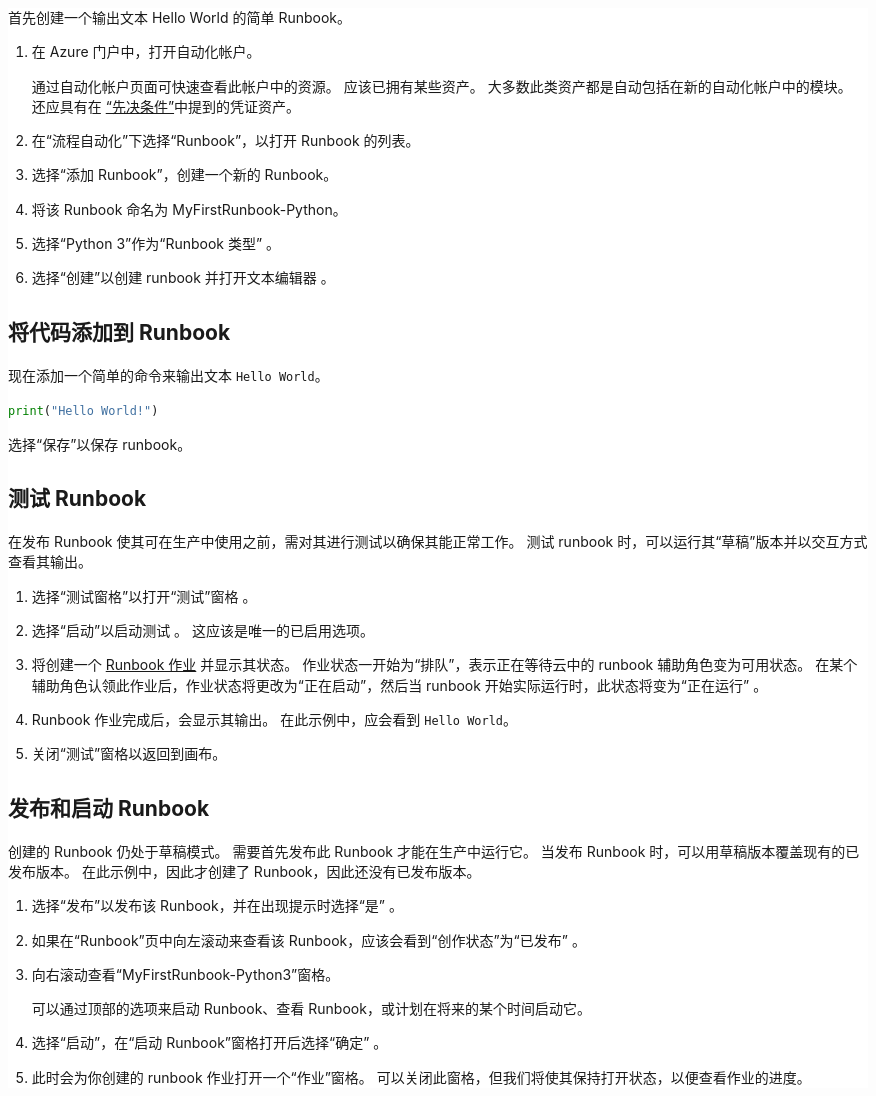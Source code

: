 首先创建一个输出文本 Hello World 的简单 Runbook。

1. 在 Azure 门户中，打开自动化帐户。

    通过自动化帐户页面可快速查看此帐户中的资源。 应该已拥有某些资产。 大多数此类资产都是自动包括在新的自动化帐户中的模块。 还应具有在 [“先决条件”](#prerequisites)中提到的凭证资产。

2. 在“流程自动化”下选择“Runbook”，以打开 Runbook 的列表。 

3. 选择“添加 Runbook”，创建一个新的 Runbook。

4. 将该 Runbook 命名为 MyFirstRunbook-Python。

5. 选择“Python 3”作为“Runbook 类型” 。

6. 选择“创建”以创建 runbook 并打开文本编辑器 。

## <a name="add-code-to-the-runbook"></a>将代码添加到 Runbook

现在添加一个简单的命令来输出文本 `Hello World`。

```python
print("Hello World!")
```

选择“保存”以保存 runbook。

## <a name="test-the-runbook"></a>测试 Runbook

在发布 Runbook 使其可在生产中使用之前，需对其进行测试以确保其能正常工作。 测试 runbook 时，可以运行其“草稿”版本并以交互方式查看其输出。

1. 选择“测试窗格”以打开“测试”窗格 。

2. 选择“启动”以启动测试 。 这应该是唯一的已启用选项。

3. 将创建一个 [Runbook 作业](../automation-runbook-execution.md) 并显示其状态。
   作业状态一开始为“排队”，表示正在等待云中的 runbook 辅助角色变为可用状态。 在某个辅助角色认领此作业后，作业状态将更改为“正在启动”，然后当 runbook 开始实际运行时，此状态将变为“正在运行” 。

4. Runbook 作业完成后，会显示其输出。 在此示例中，应会看到 `Hello World`。

5. 关闭“测试”窗格以返回到画布。

## <a name="publish-and-start-the-runbook"></a>发布和启动 Runbook

创建的 Runbook 仍处于草稿模式。 需要首先发布此 Runbook 才能在生产中运行它。 当发布 Runbook 时，可以用草稿版本覆盖现有的已发布版本。 在此示例中，因此才创建了 Runbook，因此还没有已发布版本。

1. 选择“发布”以发布该 Runbook，并在出现提示时选择“是” 。

2. 如果在“Runbook”页中向左滚动来查看该 Runbook，应该会看到“创作状态”为“已发布”    。

3. 向右滚动查看“MyFirstRunbook-Python3”窗格。

   可以通过顶部的选项来启动 Runbook、查看 Runbook，或计划在将来的某个时间启动它。

4. 选择“启动”，在“启动 Runbook”窗格打开后选择“确定”  。

5. 此时会为你创建的 runbook 作业打开一个“作业”窗格。 可以关闭此窗格，但我们将使其保持打开状态，以便查看作业的进度。
